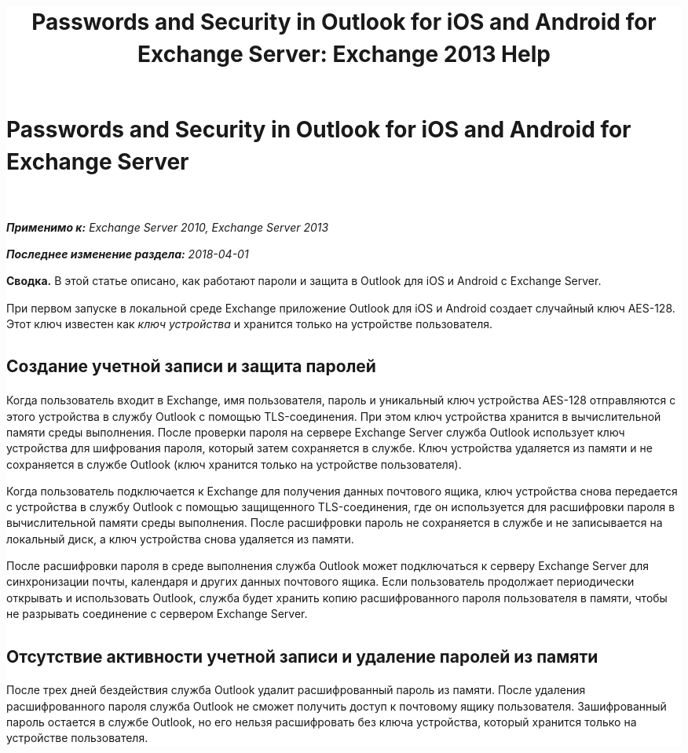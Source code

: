 ﻿---
title: 'Passwords and Security in Outlook for iOS and Android for Exchange Server: Exchange 2013 Help'
TOCTitle: Passwords and Security in Outlook for iOS and Android for Exchange Server
ms:assetid: e5565beb-7ef3-47c4-8daf-6d8f1d22dceb
ms:mtpsurl: https://technet.microsoft.com/ru-ru/library/Mt465750(v=EXCHG.150)
ms:contentKeyID: 70318920
ms.date: 05/22/2018
mtps_version: v=EXCHG.150
ms.translationtype: MT
---

# Passwords and Security in Outlook for iOS and Android for Exchange Server

 

_**Применимо к:** Exchange Server 2010, Exchange Server 2013_

_**Последнее изменение раздела:** 2018-04-01_

**Сводка.** В этой статье описано, как работают пароли и защита в Outlook для iOS и Android с Exchange Server.

При первом запуске в локальной среде Exchange приложение Outlook для iOS и Android создает случайный ключ AES-128. Этот ключ известен как *ключ устройства* и хранится только на устройстве пользователя.

## Создание учетной записи и защита паролей

Когда пользователь входит в Exchange, имя пользователя, пароль и уникальный ключ устройства AES-128 отправляются с этого устройства в службу Outlook с помощью TLS-соединения. При этом ключ устройства хранится в вычислительной памяти среды выполнения. После проверки пароля на сервере Exchange Server служба Outlook использует ключ устройства для шифрования пароля, который затем сохраняется в службе. Ключ устройства удаляется из памяти и не сохраняется в службе Outlook (ключ хранится только на устройстве пользователя).

Когда пользователь подключается к Exchange для получения данных почтового ящика, ключ устройства снова передается с устройства в службу Outlook с помощью защищенного TLS-соединения, где он используется для расшифровки пароля в вычислительной памяти среды выполнения. После расшифровки пароль не сохраняется в службе и не записывается на локальный диск, а ключ устройства снова удаляется из памяти.

После расшифровки пароля в среде выполнения служба Outlook может подключаться к серверу Exchange Server для синхронизации почты, календаря и других данных почтового ящика. Если пользователь продолжает периодически открывать и использовать Outlook, служба будет хранить копию расшифрованного пароля пользователя в памяти, чтобы не разрывать соединение с сервером Exchange Server.

## Отсутствие активности учетной записи и удаление паролей из памяти

После трех дней бездействия служба Outlook удалит расшифрованный пароль из памяти. После удаления расшифрованного пароля служба Outlook не сможет получить доступ к почтовому ящику пользователя. Зашифрованный пароль остается в службе Outlook, но его нельзя расшифровать без ключа устройства, который хранится только на устройстве пользователя.
